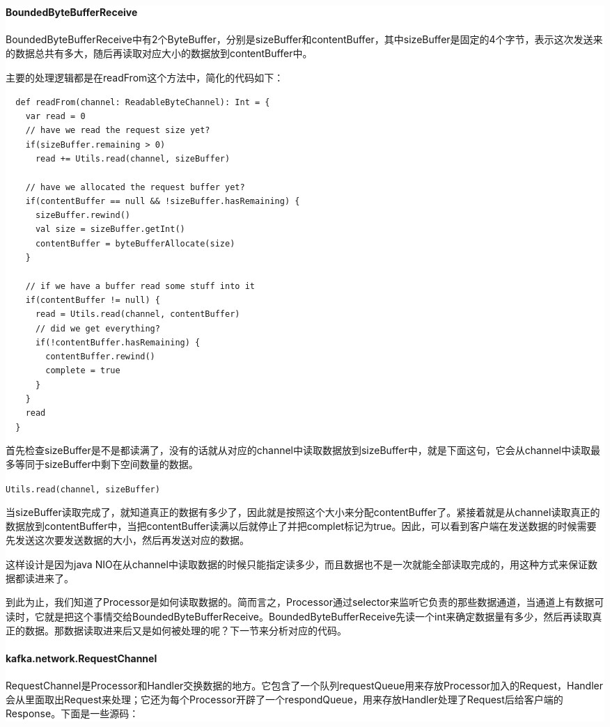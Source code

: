 

#### BoundedByteBufferReceive

BoundedByteBufferReceive中有2个ByteBuffer，分别是sizeBuffer和contentBuffer，其中sizeBuffer是固定的4个字节，表示这次发送来的数据总共有多大，随后再读取对应大小的数据放到contentBuffer中。

主要的处理逻辑都是在readFrom这个方法中，简化的代码如下：

```
  def readFrom(channel: ReadableByteChannel): Int = {
    var read = 0
    // have we read the request size yet?
    if(sizeBuffer.remaining > 0)
      read += Utils.read(channel, sizeBuffer)

    // have we allocated the request buffer yet?
    if(contentBuffer == null && !sizeBuffer.hasRemaining) {
      sizeBuffer.rewind()
      val size = sizeBuffer.getInt()
      contentBuffer = byteBufferAllocate(size)
    }

    // if we have a buffer read some stuff into it
    if(contentBuffer != null) {
      read = Utils.read(channel, contentBuffer)
      // did we get everything?
      if(!contentBuffer.hasRemaining) {
        contentBuffer.rewind()
        complete = true
      }
    }
    read
  }
```

首先检查sizeBuffer是不是都读满了，没有的话就从对应的channel中读取数据放到sizeBuffer中，就是下面这句，它会从channel中读取最多等同于sizeBuffer中剩下空间数量的数据。

```
Utils.read(channel, sizeBuffer)
```

当sizeBuffer读取完成了，就知道真正的数据有多少了，因此就是按照这个大小来分配contentBuffer了。紧接着就是从channel读取真正的数据放到contentBuffer中，当把contentBuffer读满以后就停止了并把complet标记为true。因此，可以看到客户端在发送数据的时候需要先发送这次要发送数据的大小，然后再发送对应的数据。

这样设计是因为java NIO在从channel中读取数据的时候只能指定读多少，而且数据也不是一次就能全部读取完成的，用这种方式来保证数据都读进来了。

到此为止，我们知道了Processor是如何读取数据的。简而言之，Processor通过selector来监听它负责的那些数据通道，当通道上有数据可读时，它就是把这个事情交给BoundedByteBufferReceive。BoundedByteBufferReceive先读一个int来确定数据量有多少，然后再读取真正的数据。那数据读取进来后又是如何被处理的呢？下一节来分析对应的代码。



#### kafka.network.RequestChannel

RequestChannel是Processor和Handler交换数据的地方。它包含了一个队列requestQueue用来存放Processor加入的Request，Handler会从里面取出Request来处理；它还为每个Processor开辟了一个respondQueue，用来存放Handler处理了Request后给客户端的Response。下面是一些源码：
